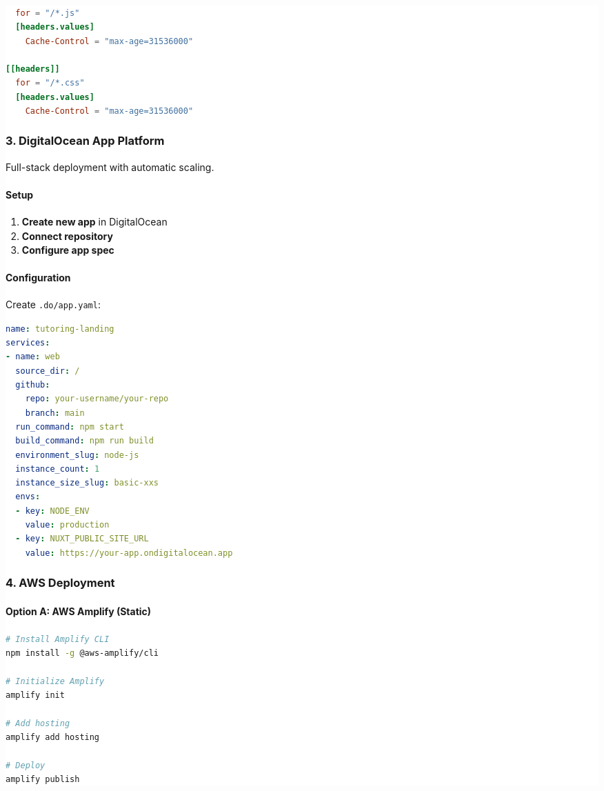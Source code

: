 ```toml
  for = "/*.js"
  [headers.values]
    Cache-Control = "max-age=31536000"

[[headers]]
  for = "/*.css"
  [headers.values]
    Cache-Control = "max-age=31536000"
```

### 3. DigitalOcean App Platform

Full-stack deployment with automatic scaling.

#### Setup

1. **Create new app** in DigitalOcean
2. **Connect repository**
3. **Configure app spec**

#### Configuration

Create `.do/app.yaml`:

```yaml
name: tutoring-landing
services:
- name: web
  source_dir: /
  github:
    repo: your-username/your-repo
    branch: main
  run_command: npm start
  build_command: npm run build
  environment_slug: node-js
  instance_count: 1
  instance_size_slug: basic-xxs
  envs:
  - key: NODE_ENV
    value: production
  - key: NUXT_PUBLIC_SITE_URL
    value: https://your-app.ondigitalocean.app
```

### 4. AWS Deployment

#### Option A: AWS Amplify (Static)

```bash
# Install Amplify CLI
npm install -g @aws-amplify/cli

# Initialize Amplify
amplify init

# Add hosting
amplify add hosting

# Deploy
amplify publish
```
